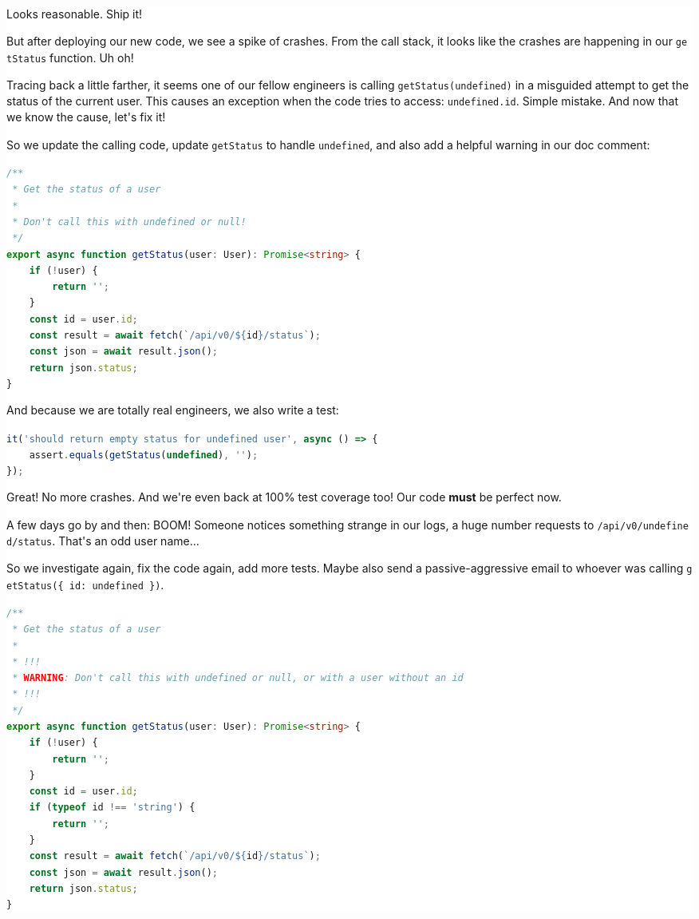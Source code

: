 Looks reasonable. Ship it!

But after deploying our new code, we see a spike of crashes. From the call stack, it looks like the crashes are happening in our `getStatus` function. Uh oh!

Tracing back a little farther, it seems one of our fellow engineers is calling `getStatus(undefined)` in a misguided attempt to get the status of the current user. This causes an exception when the code tries to access: `undefined.id`. Simple mistake. And now that we know the cause, let's fix it!

So we update the calling code, update `getStatus` to handle `undefined`, and also add a helpful warning in our doc comment:

```ts
/**
 * Get the status of a user
 *
 * Don't call this with undefined or null!
 */
export async function getStatus(user: User): Promise<string> {
    if (!user) {
        return '';
    }
    const id = user.id;
    const result = await fetch(`/api/v0/${id}/status`);
    const json = await result.json();
    return json.status;
}
```

And because we are totally real engineers, we also write a test:

```ts
it('should return empty status for undefined user', async () => {
    assert.equals(getStatus(undefined), '');
});
```

Great! No more crashes. And we're even back at 100% test coverage too! Our code **must** be perfect now.

A few days go by and then: BOOM! Someone notices something strange in our logs, a huge number requests to `/api/v0/undefined/status`. That's an odd user name...

So we investigate again, fix the code again, add more tests. Maybe also send a passive-aggressive email to whoever was calling `getStatus({ id: undefined })`.

```ts
/**
 * Get the status of a user
 *
 * !!!
 * WARNING: Don't call this with undefined or null, or with a user without an id
 * !!!
 */
export async function getStatus(user: User): Promise<string> {
    if (!user) {
        return '';
    }
    const id = user.id;
    if (typeof id !== 'string') {
        return '';
    }
    const result = await fetch(`/api/v0/${id}/status`);
    const json = await result.json();
    return json.status;
}
```
